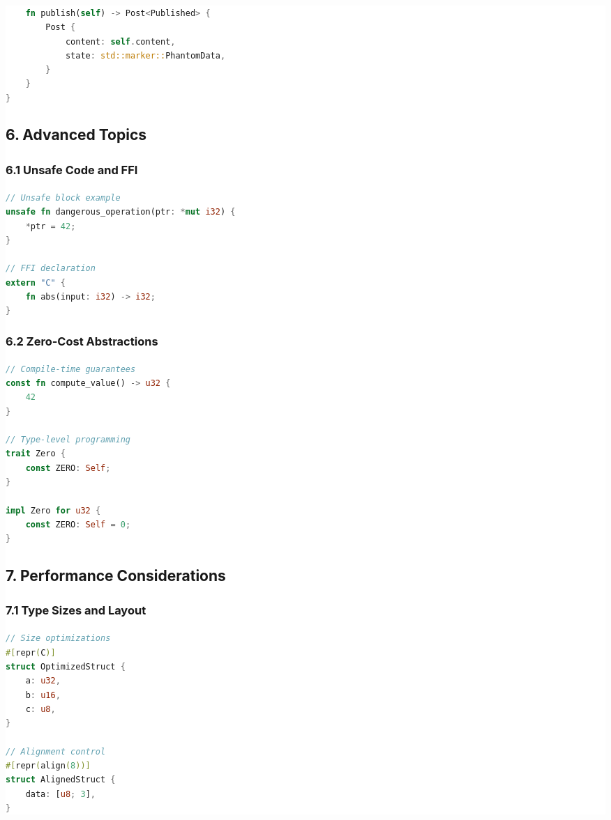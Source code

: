 ```rust
    fn publish(self) -> Post<Published> {
        Post {
            content: self.content,
            state: std::marker::PhantomData,
        }
    }
}
```

## 6. Advanced Topics

### 6.1 Unsafe Code and FFI
```rust
// Unsafe block example
unsafe fn dangerous_operation(ptr: *mut i32) {
    *ptr = 42;
}

// FFI declaration
extern "C" {
    fn abs(input: i32) -> i32;
}
```

### 6.2 Zero-Cost Abstractions
```rust
// Compile-time guarantees
const fn compute_value() -> u32 {
    42
}

// Type-level programming
trait Zero {
    const ZERO: Self;
}

impl Zero for u32 {
    const ZERO: Self = 0;
}
```

## 7. Performance Considerations

### 7.1 Type Sizes and Layout
```rust
// Size optimizations
#[repr(C)]
struct OptimizedStruct {
    a: u32,
    b: u16,
    c: u8,
}

// Alignment control
#[repr(align(8))]
struct AlignedStruct {
    data: [u8; 3],
}
```
